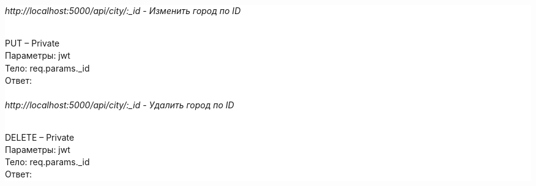 ```js

```

###### http://localhost:5000/api/city/:\_id - Изменить город по ID

PUT – Private  
Параметры: jwt  
Тело: req.params.\_id  
Ответ:

```js

```

###### http://localhost:5000/api/city/:\_id - Удалить город по ID

DELETE – Private  
Параметры: jwt  
Тело: req.params.\_id  
Ответ:

```js

```

